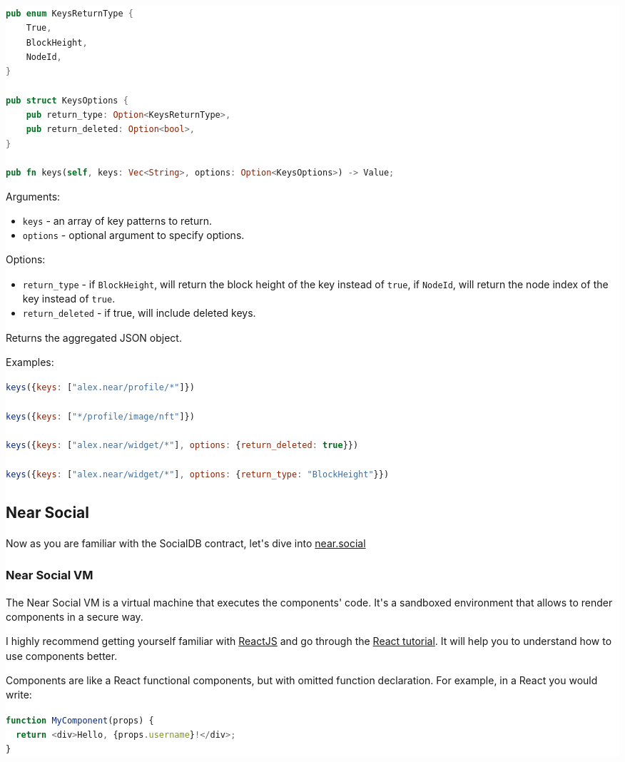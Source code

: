 ```rust
pub enum KeysReturnType {
    True,
    BlockHeight,
    NodeId,
}

pub struct KeysOptions {
    pub return_type: Option<KeysReturnType>,
    pub return_deleted: Option<bool>,
}

pub fn keys(self, keys: Vec<String>, options: Option<KeysOptions>) -> Value;
```

Arguments:
- `keys` - an array of key patterns to return.
- `options` - optional argument to specify options.

Options:
- `return_type` - if `BlockHeight`, will return the block height of the key instead of `true`, if `NodeId`, will return the node index of the key instead of `true`.
- `return_deleted` - if true, will include deleted keys.

Returns the aggregated JSON object.

Examples:

```js
keys({keys: ["alex.near/profile/*"]})

keys({keys: ["*/profile/image/nft"]})

keys({keys: ["alex.near/widget/*"], options: {return_deleted: true}})

keys({keys: ["alex.near/widget/*"], options: {return_type: "BlockHeight"}})
```

## Near Social

Now as you are familiar with the SocialDB contract, let's dive into [near.social](https://near.social)

### Near Social VM

The Near Social VM is a virtual machine that executes the components' code. It's a sandboxed environment that allows to render components in a secure way.

I highly recommend getting yourself familiar with [ReactJS](https://reactjs.org/) and go through the [React tutorial](https://reactjs.org/tutorial/tutorial.html). It will help you to understand how to use components better.

Components are like a React functional components, but with omitted function declaration. For example, in a React you would write:
```js
function MyComponent(props) {
  return <div>Hello, {props.username}!</div>;
}
```
